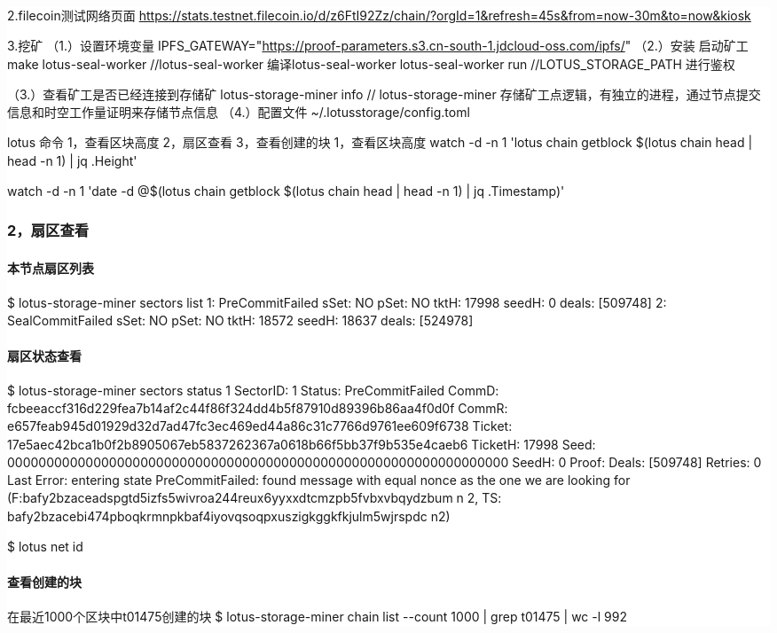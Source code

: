 2.filecoin测试网络页面
https://stats.testnet.filecoin.io/d/z6FtI92Zz/chain/?orgId=1&refresh=45s&from=now-30m&to=now&kiosk

3.挖矿
（1.）设置环境变量
IPFS_GATEWAY="https://proof-parameters.s3.cn-south-1.jdcloud-oss.com/ipfs/"
（2.）安装 启动矿工
make lotus-seal-worker //lotus-seal-worker 编译lotus-seal-worker
lotus-seal-worker run //LOTUS_STORAGE_PATH 进行鉴权

（3.）查看矿工是否已经连接到存储矿
lotus-storage-miner info // lotus-storage-miner 存储矿工点逻辑，有独立的进程，通过节点提交信息和时空工作量证明来存储节点信息
（4.）配置文件
~/.lotusstorage/config.toml

lotus 命令
1，查看区块高度
2，扇区查看
3，查看创建的块
1，查看区块高度
watch -d -n 1 'lotus chain getblock $(lotus chain head | head -n 1) | jq .Height'

watch -d -n 1 'date -d @$(lotus chain getblock $(lotus chain head | head -n 1) | jq .Timestamp)'

### 2，扇区查看
#### 本节点扇区列表
$ lotus-storage-miner sectors list
1: PreCommitFailed	sSet: NO	pSet: NO	tktH: 17998	seedH: 0	deals: [509748]
2: SealCommitFailed	sSet: NO	pSet: NO	tktH: 18572	seedH: 18637	deals: [524978]	

#### 扇区状态查看
$ lotus-storage-miner sectors status 1
SectorID:	1
Status:	PreCommitFailed
CommD:		fcbeeaccf316d229fea7b14af2c44f86f324dd4b5f87910d89396b86aa4f0d0f
CommR:		e657feab945d01929d32d7ad47fc3ec469ed44a86c31c7766d9761ee609f6738
Ticket:		17e5aec42bca1b0f2b8905067eb5837262367a0618b66f5bb37f9b535e4caeb6
TicketH:		17998
Seed:		0000000000000000000000000000000000000000000000000000000000000000
SeedH:		0
Proof:
Deals:		[509748]
Retries:		0
Last Error:		entering state PreCommitFailed: found message with equal nonce as the one we are looking for (F:bafy2bzaceadspgtd5izfs5wivroa244reux6yyxxdtcmzpb5fvbxvbqydzbum n 2, TS: bafy2bzacebi474pboqkrmnpkbaf4iyovqsoqpxuszigkggkfkjulm5wjrspdc n2)

$ lotus net id

#### 查看创建的块
在最近1000个区块中t01475创建的块
$ lotus-storage-miner chain list --count 1000 | grep t01475 | wc -l
992
